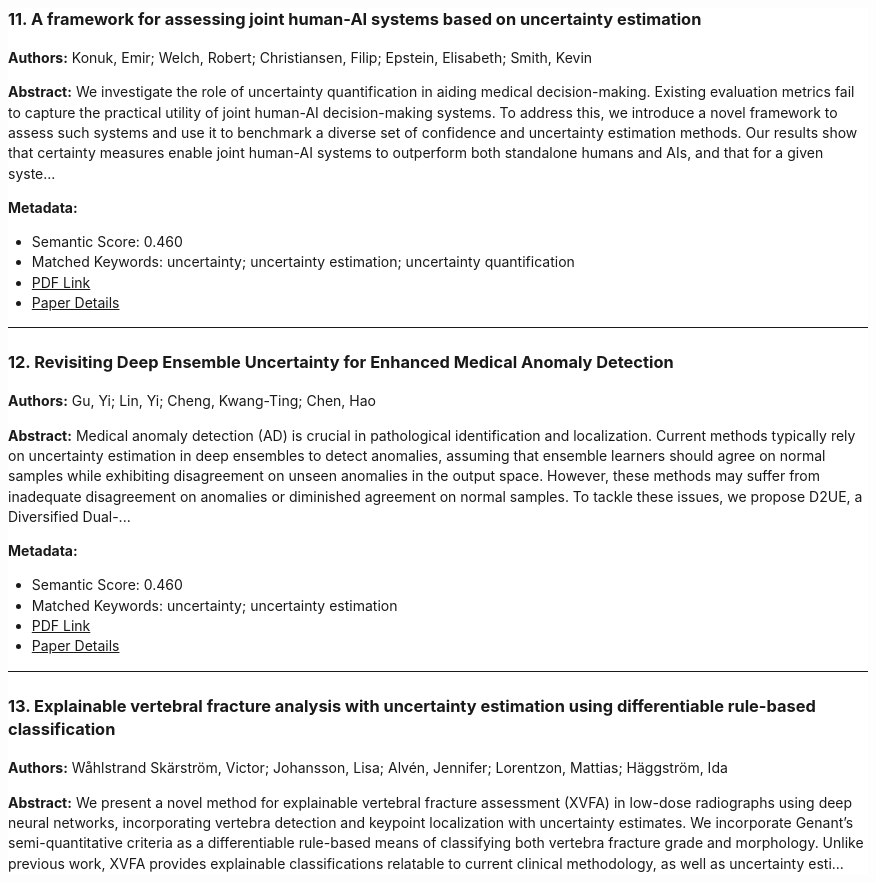 
### 11. A framework for assessing joint human-AI systems based on uncertainty estimation

**Authors:** Konuk, Emir; Welch, Robert; Christiansen, Filip; Epstein, Elisabeth; Smith, Kevin

**Abstract:** We investigate the role of uncertainty quantification in aiding medical decision-making. Existing evaluation metrics fail to capture the practical utility of joint human-AI decision-making systems. To address this, we introduce a novel framework to assess such systems and use it to benchmark a diverse set of confidence and uncertainty estimation methods. Our results show that certainty measures enable joint human-AI systems to outperform both standalone humans and AIs, and that for a given syste...

**Metadata:**
- Semantic Score: 0.460
- Matched Keywords: uncertainty; uncertainty estimation; uncertainty quantification
- [PDF Link](https://papers.miccai.org/miccai-2024/paper/1535_paper.pdf)
- [Paper Details](https://papers.miccai.org/miccai-2024/016-Paper1535.html)

---

### 12. Revisiting Deep Ensemble Uncertainty for Enhanced Medical Anomaly Detection

**Authors:** Gu, Yi; Lin, Yi; Cheng, Kwang-Ting; Chen, Hao

**Abstract:** Medical anomaly detection (AD) is crucial in pathological identification and localization. Current methods typically rely on uncertainty estimation in deep ensembles to detect anomalies, assuming that ensemble learners should agree on normal samples while exhibiting disagreement on unseen anomalies in the output space. However, these methods may suffer from inadequate disagreement on anomalies or diminished agreement on normal samples. To tackle these issues, we propose D2UE, a Diversified Dual-...

**Metadata:**
- Semantic Score: 0.460
- Matched Keywords: uncertainty; uncertainty estimation
- [PDF Link](https://papers.miccai.org/miccai-2024/paper/1356_paper.pdf)
- [Paper Details](https://papers.miccai.org/miccai-2024/658-Paper1356.html)

---

### 13. Explainable vertebral fracture analysis with uncertainty estimation using differentiable rule-based classification

**Authors:** Wåhlstrand Skärström, Victor; Johansson, Lisa; Alvén, Jennifer; Lorentzon, Mattias; Häggström, Ida

**Abstract:** We present a novel method for explainable vertebral fracture assessment (XVFA) in low-dose radiographs using deep neural networks, incorporating vertebra detection and keypoint localization with uncertainty estimates. We incorporate Genant’s semi-quantitative criteria as a differentiable rule-based means of classifying both vertebra fracture grade and morphology. Unlike previous work, XVFA provides explainable classifications relatable to current clinical methodology, as well as uncertainty esti...
